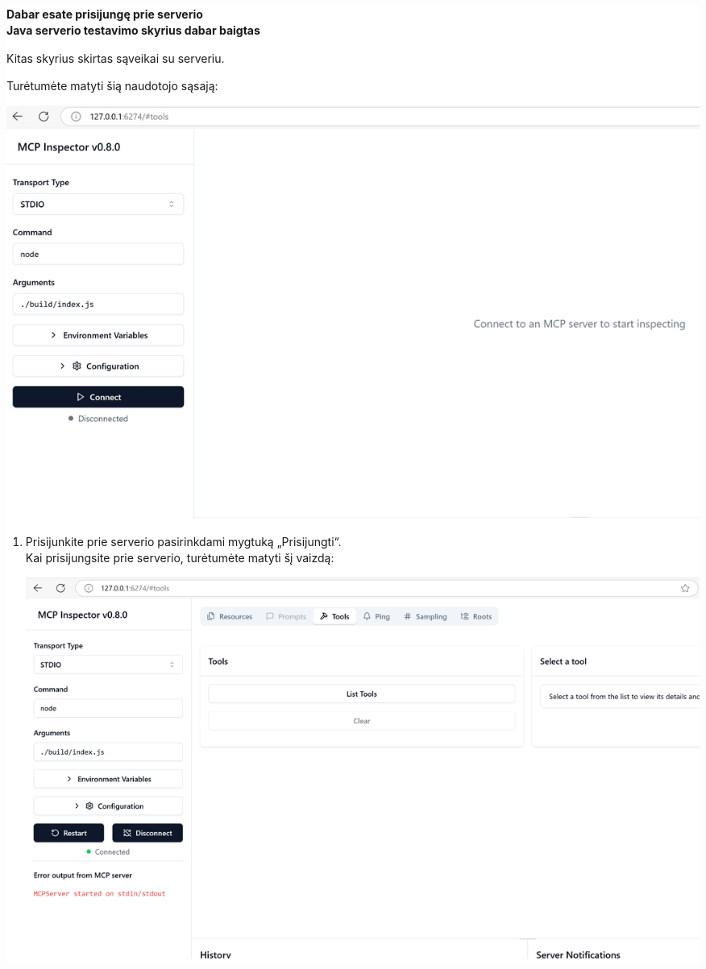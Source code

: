 **Dabar esate prisijungę prie serverio**  
**Java serverio testavimo skyrius dabar baigtas**

Kitas skyrius skirtas sąveikai su serveriu.

Turėtumėte matyti šią naudotojo sąsają:

![Prisijungti](../../../../translated_images/connect.141db0b2bd05f096fb1dd91273771fd8b2469d6507656c3b0c9df4b3c5473929.lt.png)

1. Prisijunkite prie serverio pasirinkdami mygtuką „Prisijungti“.  
   Kai prisijungsite prie serverio, turėtumėte matyti šį vaizdą:

   ![Prisijungta](../../../../translated_images/connected.73d1e042c24075d386cacdd4ee7cd748c16364c277d814e646ff2f7b5eefde85.lt.png)
